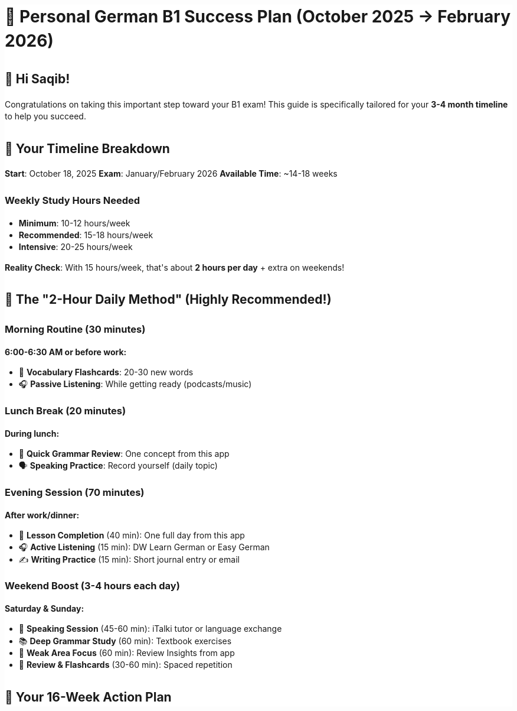 # 🎯 Personal German B1 Success Plan (October 2025 → February 2026)

## 👋 Hi Saqib!

Congratulations on taking this important step toward your B1 exam! This guide is specifically tailored for your **3-4 month timeline** to help you succeed.

## 📅 Your Timeline Breakdown

**Start**: October 18, 2025
**Exam**: January/February 2026
**Available Time**: ~14-18 weeks

### Weekly Study Hours Needed
- **Minimum**: 10-12 hours/week
- **Recommended**: 15-18 hours/week
- **Intensive**: 20-25 hours/week

**Reality Check**: With 15 hours/week, that's about **2 hours per day** + extra on weekends!

## 🎯 The "2-Hour Daily Method" (Highly Recommended!)

### Morning Routine (30 minutes)
**6:00-6:30 AM or before work:**
- 📱 **Vocabulary Flashcards**: 20-30 new words
- 🎧 **Passive Listening**: While getting ready (podcasts/music)

### Lunch Break (20 minutes)
**During lunch:**
- 📖 **Quick Grammar Review**: One concept from this app
- 🗣️ **Speaking Practice**: Record yourself (daily topic)

### Evening Session (70 minutes)
**After work/dinner:**
- 📝 **Lesson Completion** (40 min): One full day from this app
- 🎧 **Active Listening** (15 min): DW Learn German or Easy German
- ✍️ **Writing Practice** (15 min): Short journal entry or email

### Weekend Boost (3-4 hours each day)
**Saturday & Sunday:**
- 👥 **Speaking Session** (45-60 min): iTalki tutor or language exchange
- 📚 **Deep Grammar Study** (60 min): Textbook exercises
- 🎯 **Weak Area Focus** (60 min): Review Insights from app
- 🔄 **Review & Flashcards** (30-60 min): Spaced repetition

## 🚀 Your 16-Week Action Plan
